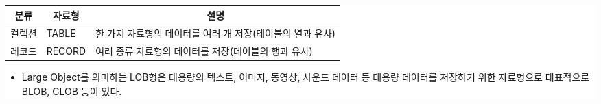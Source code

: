
  |분류|자료형|설명|
  |-----|--------|---------------------|
  |컬렉션|TABLE|한 가지 자료형의 데이터를 여러 개 저장(테이블의 열과 유사)|
  |레코드|RECORD|여러 종류 자료형의 데이터를 저장(테이블의 행과 유사)|
- Large Object를 의미하는 LOB형은 대용량의 텍스트, 이미지, 동영상, 사운드 데이터 등 대용량 데이터를 저장하기 위한 자료형으로 대표적으로 BLOB, CLOB 등이 있다.
